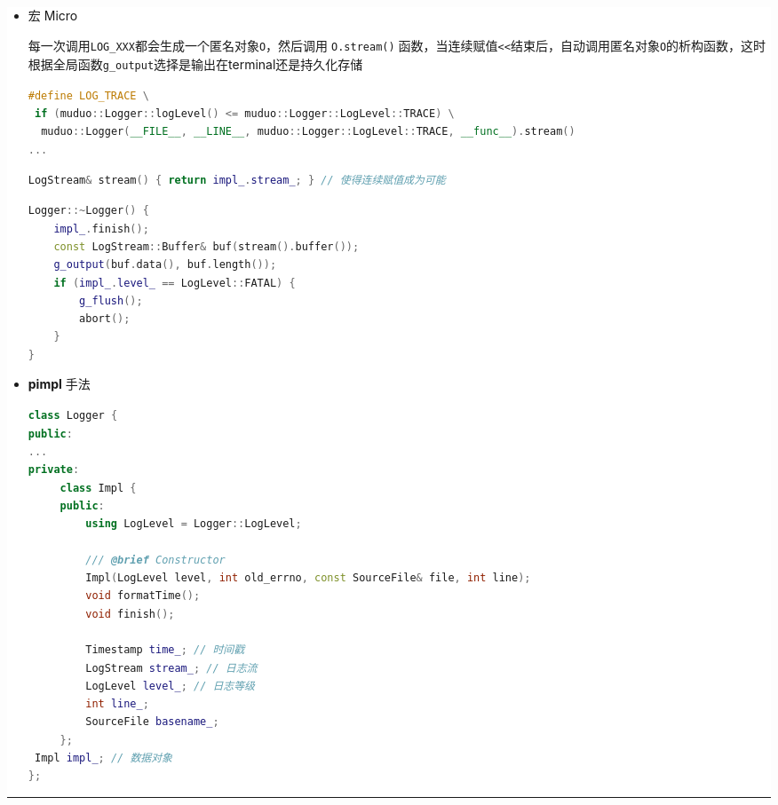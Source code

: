 - 宏 Micro

  每一次调用`LOG_XXX`都会生成一个匿名对象`O`，然后调用 `O.stream()` 函数，当连续赋值`<<`结束后，自动调用匿名对象`O`的析构函数，这时根据全局函数`g_output`选择是输出在terminal还是持久化存储

  ```c++
  #define LOG_TRACE \
   if (muduo::Logger::logLevel() <= muduo::Logger::LogLevel::TRACE) \
    muduo::Logger(__FILE__, __LINE__, muduo::Logger::LogLevel::TRACE, __func__).stream()
  ...
  ```

  ```c++
  LogStream& stream() { return impl_.stream_; } // 使得连续赋值成为可能
  ```

  ```c++
  Logger::~Logger() {
      impl_.finish();
      const LogStream::Buffer& buf(stream().buffer());
      g_output(buf.data(), buf.length());
      if (impl_.level_ == LogLevel::FATAL) {
          g_flush();
          abort();
      }
  }
  ```

- **pimpl** 手法

   ```c++
   class Logger {
   public:
   ...
   private:
        class Impl {
        public:
            using LogLevel = Logger::LogLevel;
   
            /// @brief Constructor
            Impl(LogLevel level, int old_errno, const SourceFile& file, int line);
            void formatTime();
            void finish();
   
            Timestamp time_; // 时间戳
            LogStream stream_; // 日志流
            LogLevel level_; // 日志等级
            int line_;
            SourceFile basename_;
        };
    Impl impl_; // 数据对象
   };
   ```

---
